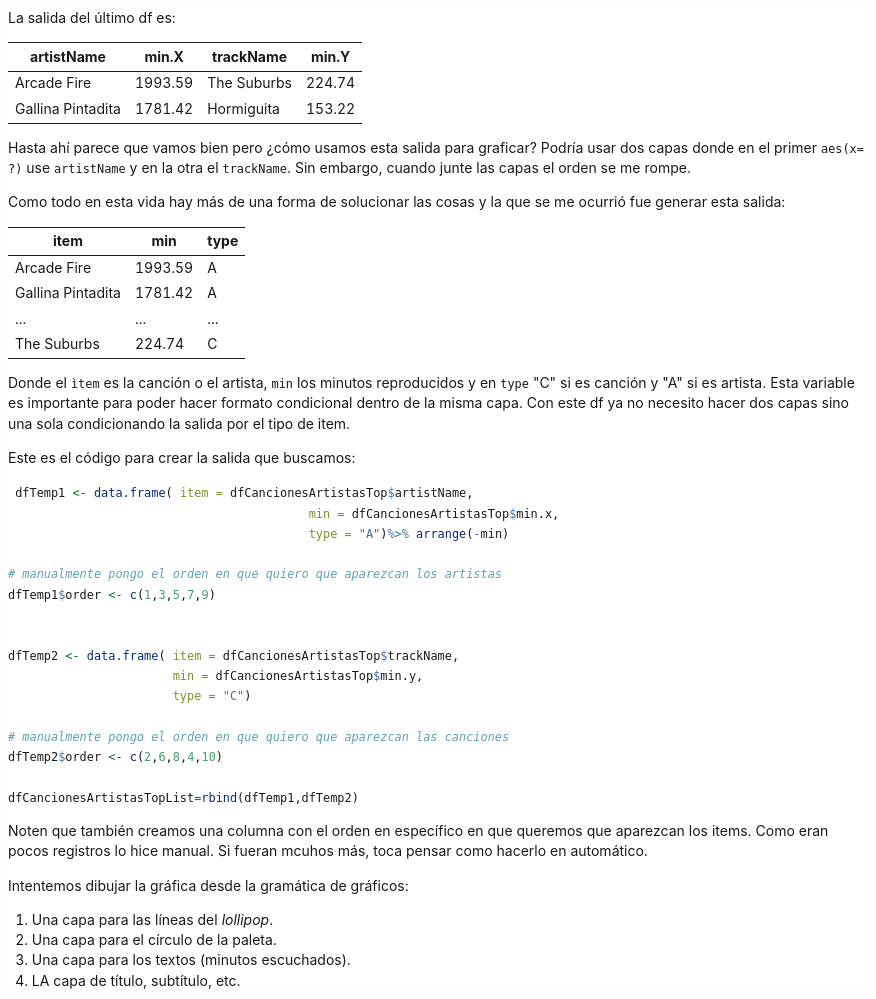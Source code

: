 La salida del último df es:

artistName | min.X | trackName | min.Y
---------|----------|---------|---------
 Arcade Fire | 1993.59 | The Suburbs | 224.74
 Gallina Pintadita | 1781.42 | Hormiguita | 153.22

Hasta ahí parece que vamos bien pero ¿cómo usamos esta salida para graficar? Podría usar dos capas donde en el primer `aes(x= ?)` use `artistName` y en la otra el `trackName`. Sin embargo, cuando junte las capas el orden se me rompe.

Como todo en esta vida hay más de una forma de solucionar las cosas y la que se me ocurrió fue generar esta salida:

item | min | type |
---------|----------|---------|
 Arcade Fire | 1993.59 | A |
 Gallina Pintadita | 1781.42 | A |
 ... | ... | ... |
 The Suburbs | 224.74 | C

 Donde el `ìtem` es la canción o el artista, `min` los minutos reproducidos y en `type` "C" si es canción y "A" si es artista. Esta variable es importante para poder hacer formato condicional dentro de la misma capa. Con este df ya no necesito hacer dos capas sino una sola condicionando la salida por el tipo de item.

 Este es el código para crear la salida que buscamos:

```r
 dfTemp1 <- data.frame( item = dfCancionesArtistasTop$artistName,
                                          min = dfCancionesArtistasTop$min.x,
                                          type = "A")%>% arrange(-min)

# manualmente pongo el orden en que quiero que aparezcan los artistas
dfTemp1$order <- c(1,3,5,7,9)


dfTemp2 <- data.frame( item = dfCancionesArtistasTop$trackName,
                       min = dfCancionesArtistasTop$min.y,
                       type = "C")

# manualmente pongo el orden en que quiero que aparezcan las canciones
dfTemp2$order <- c(2,6,8,4,10)

dfCancionesArtistasTopList=rbind(dfTemp1,dfTemp2)
```

Noten que también creamos una columna con el orden en específico en que queremos que aparezcan los items. Como eran pocos registros lo hice manual. Si fueran mcuhos más, toca pensar como hacerlo en automático.

Intentemos dibujar la gráfica desde la gramática de gráficos:

1. Una capa para las líneas del _lollipop_.
2. Una capa para el círculo de la paleta.
3. Una capa para los textos (minutos escuchados).
4. LA capa de título, subtítulo, etc.

